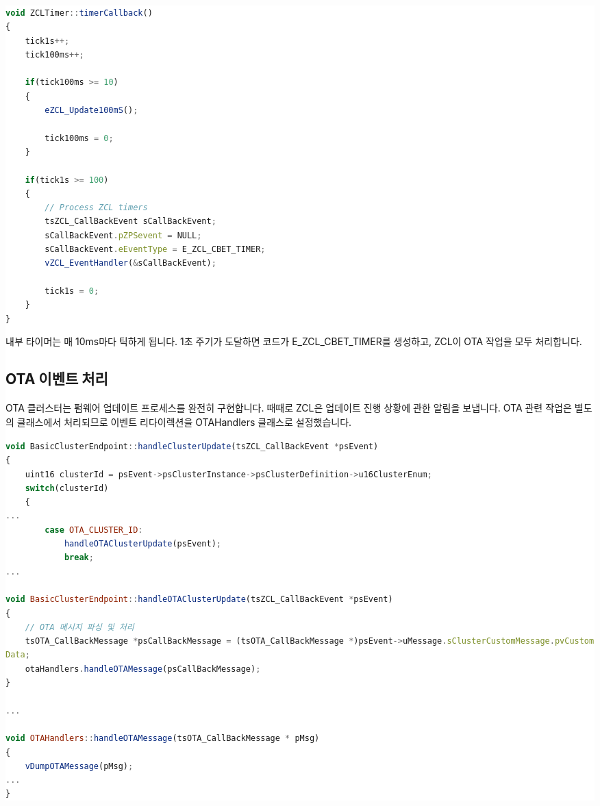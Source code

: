```js
void ZCLTimer::timerCallback()
{
    tick1s++;
    tick100ms++;

    if(tick100ms >= 10)
    {
        eZCL_Update100mS();

        tick100ms = 0;
    }

    if(tick1s >= 100)
    {
        // Process ZCL timers
        tsZCL_CallBackEvent sCallBackEvent;
        sCallBackEvent.pZPSevent = NULL;
        sCallBackEvent.eEventType = E_ZCL_CBET_TIMER;
        vZCL_EventHandler(&sCallBackEvent);

        tick1s = 0;
    }
}
```

내부 타이머는 매 10ms마다 틱하게 됩니다. 1초 주기가 도달하면 코드가 E_ZCL_CBET_TIMER를 생성하고, ZCL이 OTA 작업을 모두 처리합니다.

## OTA 이벤트 처리

<div class="content-ad"></div>

OTA 클러스터는 펌웨어 업데이트 프로세스를 완전히 구현합니다. 때때로 ZCL은 업데이트 진행 상황에 관한 알림을 보냅니다. OTA 관련 작업은 별도의 클래스에서 처리되므로 이벤트 리다이렉션을 OTAHandlers 클래스로 설정했습니다.

```js
void BasicClusterEndpoint::handleClusterUpdate(tsZCL_CallBackEvent *psEvent)
{
    uint16 clusterId = psEvent->psClusterInstance->psClusterDefinition->u16ClusterEnum;
    switch(clusterId)
    {
...
        case OTA_CLUSTER_ID:
            handleOTAClusterUpdate(psEvent);
            break;
...

void BasicClusterEndpoint::handleOTAClusterUpdate(tsZCL_CallBackEvent *psEvent)
{
    // OTA 메시지 파싱 및 처리
    tsOTA_CallBackMessage *psCallBackMessage = (tsOTA_CallBackMessage *)psEvent->uMessage.sClusterCustomMessage.pvCustomData;
    otaHandlers.handleOTAMessage(psCallBackMessage);
}

...

void OTAHandlers::handleOTAMessage(tsOTA_CallBackMessage * pMsg)
{
    vDumpOTAMessage(pMsg);
...
}
```
